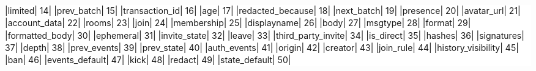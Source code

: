 |limited|                     14|
|prev_batch|                  15|
|transaction_id|              16|
|age|                         17|
|redacted_because|            18|
|next_batch|                  19|
|presence|                    20|
|avatar_url|                  21|
|account_data|                22|
|rooms|                       23|
|join|                        24|
|membership|                  25|
|displayname|                 26|
|body|                        27|
|msgtype|                     28|
|format|                      29|
|formatted_body|              30|
|ephemeral|                   31|
|invite_state|                32|
|leave|                       33|
|third_party_invite|          34|
|is_direct|                   35|
|hashes|                      36|
|signatures|                  37|
|depth|                       38|
|prev_events|                 39|
|prev_state|                  40|
|auth_events|                 41|
|origin|                      42|
|creator|                     43|
|join_rule|                   44|
|history_visibility|          45|
|ban|                         46|
|events_default|              47|
|kick|                        48|
|redact|                      49|
|state_default|               50|